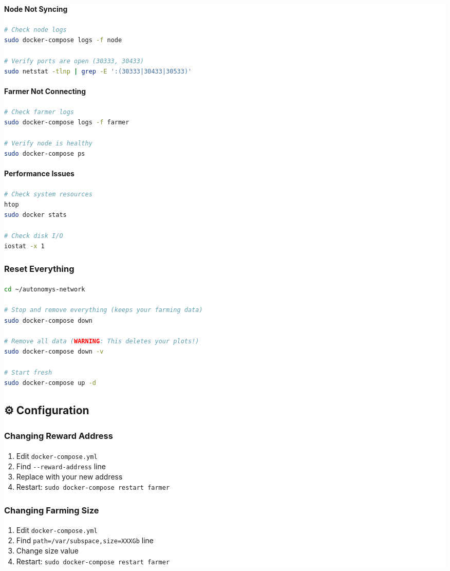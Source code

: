 #### Node Not Syncing
```bash
# Check node logs
sudo docker-compose logs -f node

# Verify ports are open (30333, 30433)
sudo netstat -tlnp | grep -E ':(30333|30433|30533)'
```

#### Farmer Not Connecting
```bash
# Check farmer logs
sudo docker-compose logs -f farmer

# Verify node is healthy
sudo docker-compose ps
```

#### Performance Issues
```bash
# Check system resources
htop
sudo docker stats

# Check disk I/O
iostat -x 1
```

### Reset Everything
```bash
cd ~/autonomys-network

# Stop and remove everything (keeps your farming data)
sudo docker-compose down

# Remove all data (WARNING: This deletes your plots!)
sudo docker-compose down -v

# Start fresh
sudo docker-compose up -d
```

## ⚙️ Configuration

### Changing Reward Address
1. Edit `docker-compose.yml`
2. Find `--reward-address` line
3. Replace with your new address
4. Restart: `sudo docker-compose restart farmer`

### Changing Farming Size
1. Edit `docker-compose.yml`
2. Find `path=/var/subspace,size=XXXGb` line
3. Change size value
4. Restart: `sudo docker-compose restart farmer`

